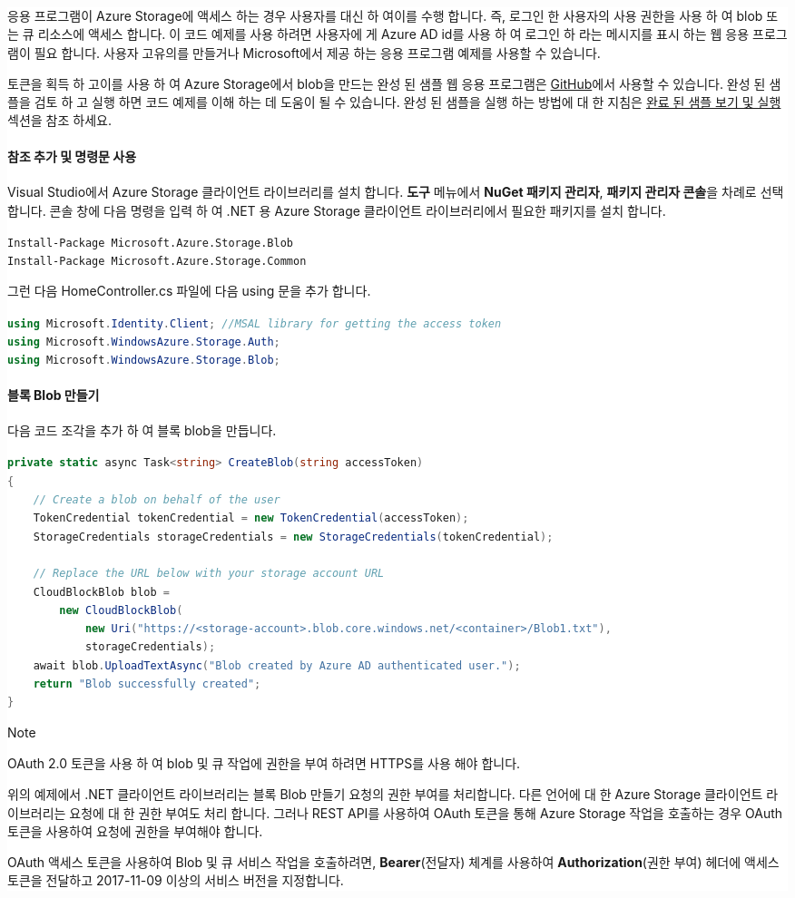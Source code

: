 응용 프로그램이 Azure Storage에 액세스 하는 경우 사용자를 대신 하 여이를 수행 합니다. 즉, 로그인 한 사용자의 사용 권한을 사용 하 여 blob 또는 큐 리소스에 액세스 합니다. 이 코드 예제를 사용 하려면 사용자에 게 Azure AD id를 사용 하 여 로그인 하 라는 메시지를 표시 하는 웹 응용 프로그램이 필요 합니다. 사용자 고유의를 만들거나 Microsoft에서 제공 하는 응용 프로그램 예제를 사용할 수 있습니다.

토큰을 획득 하 고이를 사용 하 여 Azure Storage에서 blob을 만드는 완성 된 샘플 웹 응용 프로그램은 [GitHub](https://aka.ms/aadstorage)에서 사용할 수 있습니다. 완성 된 샘플을 검토 하 고 실행 하면 코드 예제를 이해 하는 데 도움이 될 수 있습니다. 완성 된 샘플을 실행 하는 방법에 대 한 지침은 [완료 된 샘플 보기 및 실행](#view-and-run-the-completed-sample)섹션을 참조 하세요.

#### <a name="add-references-and-using-statements"></a>참조 추가 및 명령문 사용  

Visual Studio에서 Azure Storage 클라이언트 라이브러리를 설치 합니다. **도구** 메뉴에서 **NuGet 패키지 관리자**, **패키지 관리자 콘솔**을 차례로 선택합니다. 콘솔 창에 다음 명령을 입력 하 여 .NET 용 Azure Storage 클라이언트 라이브러리에서 필요한 패키지를 설치 합니다.

```console
Install-Package Microsoft.Azure.Storage.Blob
Install-Package Microsoft.Azure.Storage.Common
```

그런 다음 HomeController.cs 파일에 다음 using 문을 추가 합니다.

```csharp
using Microsoft.Identity.Client; //MSAL library for getting the access token
using Microsoft.WindowsAzure.Storage.Auth;
using Microsoft.WindowsAzure.Storage.Blob;
```

#### <a name="create-a-block-blob"></a>블록 Blob 만들기

다음 코드 조각을 추가 하 여 블록 blob을 만듭니다.

```csharp
private static async Task<string> CreateBlob(string accessToken)
{
    // Create a blob on behalf of the user
    TokenCredential tokenCredential = new TokenCredential(accessToken);
    StorageCredentials storageCredentials = new StorageCredentials(tokenCredential);

    // Replace the URL below with your storage account URL
    CloudBlockBlob blob =
        new CloudBlockBlob(
            new Uri("https://<storage-account>.blob.core.windows.net/<container>/Blob1.txt"),
            storageCredentials);
    await blob.UploadTextAsync("Blob created by Azure AD authenticated user.");
    return "Blob successfully created";
}
```

> [!NOTE]
> OAuth 2.0 토큰을 사용 하 여 blob 및 큐 작업에 권한을 부여 하려면 HTTPS를 사용 해야 합니다.

위의 예제에서 .NET 클라이언트 라이브러리는 블록 Blob 만들기 요청의 권한 부여를 처리합니다. 다른 언어에 대 한 Azure Storage 클라이언트 라이브러리는 요청에 대 한 권한 부여도 처리 합니다. 그러나 REST API를 사용하여 OAuth 토큰을 통해 Azure Storage 작업을 호출하는 경우 OAuth 토큰을 사용하여 요청에 권한을 부여해야 합니다.

OAuth 액세스 토큰을 사용하여 Blob 및 큐 서비스 작업을 호출하려면, **Bearer**(전달자) 체계를 사용하여 **Authorization**(권한 부여) 헤더에 액세스 토큰을 전달하고 2017-11-09 이상의 서비스 버전을 지정합니다.
